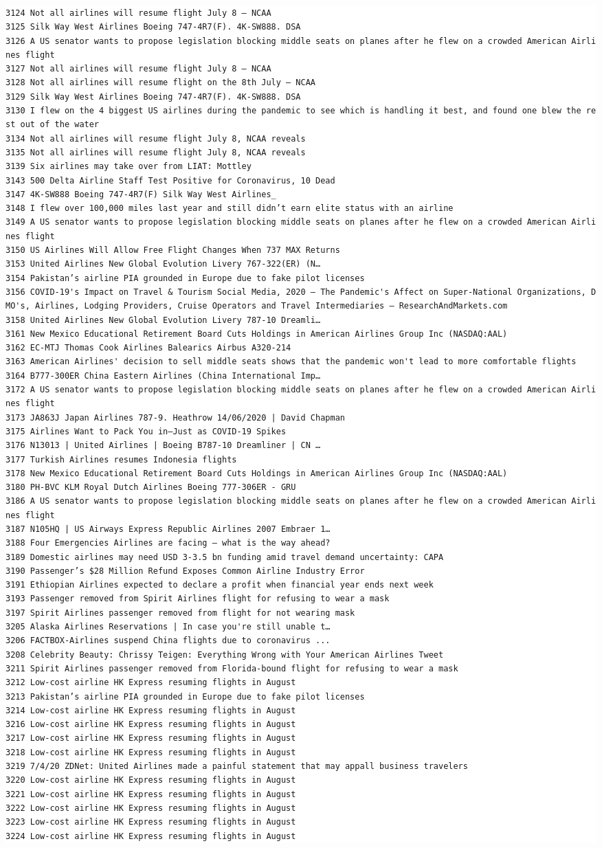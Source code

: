     3124 Not all airlines will resume flight July 8 — NCAA
    3125 Silk Way West Airlines Boeing 747-4R7(F). 4K-SW888. DSA
    3126 A US senator wants to propose legislation blocking middle seats on planes after he flew on a crowded American Airlines flight
    3127 Not all airlines will resume flight July 8 — NCAA
    3128 Not all airlines will resume flight on the 8th July – NCAA
    3129 Silk Way West Airlines Boeing 747-4R7(F). 4K-SW888. DSA
    3130 I flew on the 4 biggest US airlines during the pandemic to see which is handling it best, and found one blew the rest out of the water
    3134 Not all airlines will resume flight July 8, NCAA reveals
    3135 Not all airlines will resume flight July 8, NCAA reveals
    3139 Six airlines may take over from LIAT: Mottley
    3143 500 Delta Airline Staff Test Positive for Coronavirus, 10 Dead
    3147 4K-SW888 Boeing 747-4R7(F) Silk Way West Airlines_
    3148 I flew over 100,000 miles last year and still didn’t earn elite status with an airline
    3149 A US senator wants to propose legislation blocking middle seats on planes after he flew on a crowded American Airlines flight
    3150 US Airlines Will Allow Free Flight Changes When 737 MAX Returns
    3153 United Airlines New Global Evolution Livery 767-322(ER) (N…
    3154 Pakistan’s airline PIA grounded in Europe due to fake pilot licenses
    3156 COVID-19's Impact on Travel & Tourism Social Media, 2020 – The Pandemic's Affect on Super-National Organizations, DMO's, Airlines, Lodging Providers, Cruise Operators and Travel Intermediaries – ResearchAndMarkets.com
    3158 United Airlines New Global Evolution Livery 787-10 Dreamli…
    3161 New Mexico Educational Retirement Board Cuts Holdings in American Airlines Group Inc (NASDAQ:AAL)
    3162 EC-MTJ Thomas Cook Airlines Balearics Airbus A320-214
    3163 American Airlines' decision to sell middle seats shows that the pandemic won't lead to more comfortable flights
    3164 B777-300ER China Eastern Airlines (China International Imp…
    3172 A US senator wants to propose legislation blocking middle seats on planes after he flew on a crowded American Airlines flight
    3173 JA863J Japan Airlines 787-9. Heathrow 14/06/2020 | David Chapman
    3175 Airlines Want to Pack You in—Just as COVID-19 Spikes
    3176 N13013 | United Airlines | Boeing B787-10 Dreamliner | CN …
    3177 Turkish Airlines resumes Indonesia flights
    3178 New Mexico Educational Retirement Board Cuts Holdings in American Airlines Group Inc (NASDAQ:AAL)
    3180 PH-BVC KLM Royal Dutch Airlines Boeing 777-306ER - GRU
    3186 A US senator wants to propose legislation blocking middle seats on planes after he flew on a crowded American Airlines flight
    3187 N105HQ | US Airways Express Republic Airlines 2007 Embraer 1…
    3188 Four Emergencies Airlines are facing – what is the way ahead?
    3189 Domestic airlines may need USD 3-3.5 bn funding amid travel demand uncertainty: CAPA
    3190 Passenger’s $28 Million Refund Exposes Common Airline Industry Error
    3191 Ethiopian Airlines expected to declare a profit when financial year ends next week
    3193 Passenger removed from Spirit Airlines flight for refusing to wear a mask
    3197 Spirit Airlines passenger removed from flight for not wearing mask
    3205 Alaska Airlines Reservations | In case you're still unable t…
    3206 FACTBOX-Airlines suspend China flights due to coronavirus ...
    3208 Celebrity Beauty: Chrissy Teigen: Everything Wrong with Your American Airlines Tweet
    3211 Spirit Airlines passenger removed from Florida-bound flight for refusing to wear a mask
    3212 Low-cost airline HK Express resuming flights in August
    3213 Pakistan’s airline PIA grounded in Europe due to fake pilot licenses
    3214 Low-cost airline HK Express resuming flights in August
    3216 Low-cost airline HK Express resuming flights in August
    3217 Low-cost airline HK Express resuming flights in August
    3218 Low-cost airline HK Express resuming flights in August
    3219 7/4/20 ZDNet: United Airlines made a painful statement that may appall business travelers
    3220 Low-cost airline HK Express resuming flights in August
    3221 Low-cost airline HK Express resuming flights in August
    3222 Low-cost airline HK Express resuming flights in August
    3223 Low-cost airline HK Express resuming flights in August
    3224 Low-cost airline HK Express resuming flights in August